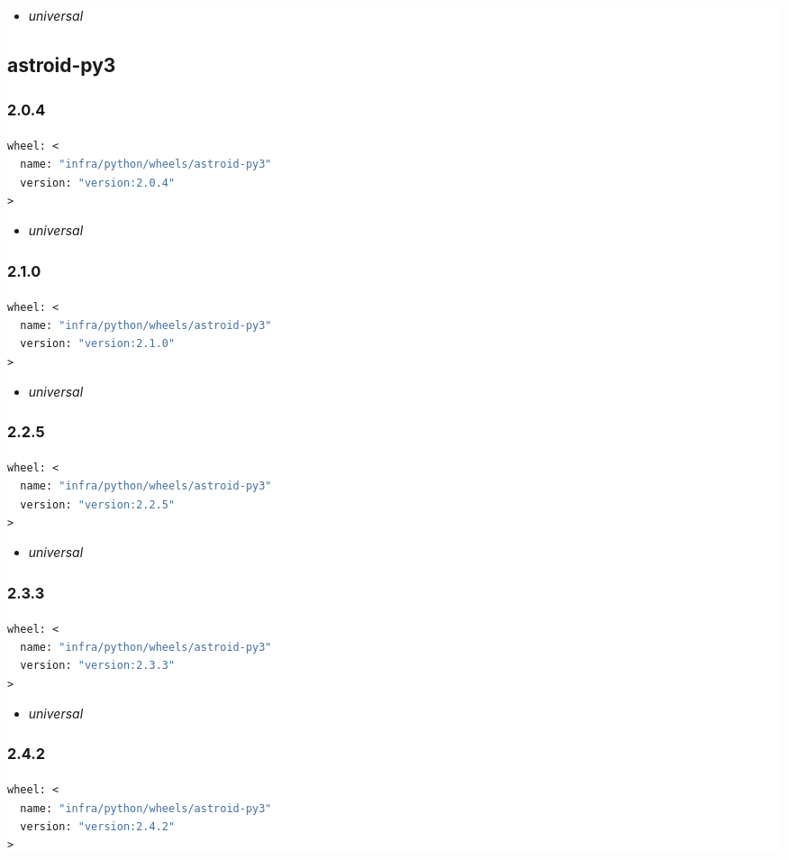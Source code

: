 
* *universal*

## **astroid-py3**

### 2.0.4

```protobuf
wheel: <
  name: "infra/python/wheels/astroid-py3"
  version: "version:2.0.4"
>
```


* *universal*

### 2.1.0

```protobuf
wheel: <
  name: "infra/python/wheels/astroid-py3"
  version: "version:2.1.0"
>
```


* *universal*

### 2.2.5

```protobuf
wheel: <
  name: "infra/python/wheels/astroid-py3"
  version: "version:2.2.5"
>
```


* *universal*

### 2.3.3

```protobuf
wheel: <
  name: "infra/python/wheels/astroid-py3"
  version: "version:2.3.3"
>
```


* *universal*

### 2.4.2

```protobuf
wheel: <
  name: "infra/python/wheels/astroid-py3"
  version: "version:2.4.2"
>
```
